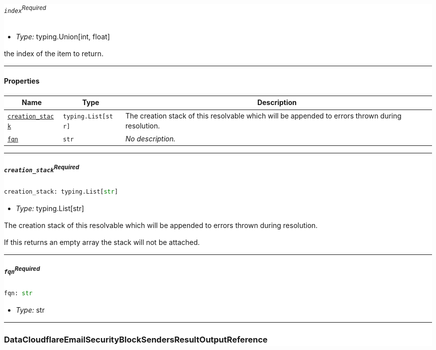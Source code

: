 ###### `index`<sup>Required</sup> <a name="index" id="@cdktf/provider-cloudflare.dataCloudflareEmailSecurityBlockSenders.DataCloudflareEmailSecurityBlockSendersResultList.get.parameter.index"></a>

- *Type:* typing.Union[int, float]

the index of the item to return.

---


#### Properties <a name="Properties" id="Properties"></a>

| **Name** | **Type** | **Description** |
| --- | --- | --- |
| <code><a href="#@cdktf/provider-cloudflare.dataCloudflareEmailSecurityBlockSenders.DataCloudflareEmailSecurityBlockSendersResultList.property.creationStack">creation_stack</a></code> | <code>typing.List[str]</code> | The creation stack of this resolvable which will be appended to errors thrown during resolution. |
| <code><a href="#@cdktf/provider-cloudflare.dataCloudflareEmailSecurityBlockSenders.DataCloudflareEmailSecurityBlockSendersResultList.property.fqn">fqn</a></code> | <code>str</code> | *No description.* |

---

##### `creation_stack`<sup>Required</sup> <a name="creation_stack" id="@cdktf/provider-cloudflare.dataCloudflareEmailSecurityBlockSenders.DataCloudflareEmailSecurityBlockSendersResultList.property.creationStack"></a>

```python
creation_stack: typing.List[str]
```

- *Type:* typing.List[str]

The creation stack of this resolvable which will be appended to errors thrown during resolution.

If this returns an empty array the stack will not be attached.

---

##### `fqn`<sup>Required</sup> <a name="fqn" id="@cdktf/provider-cloudflare.dataCloudflareEmailSecurityBlockSenders.DataCloudflareEmailSecurityBlockSendersResultList.property.fqn"></a>

```python
fqn: str
```

- *Type:* str

---


### DataCloudflareEmailSecurityBlockSendersResultOutputReference <a name="DataCloudflareEmailSecurityBlockSendersResultOutputReference" id="@cdktf/provider-cloudflare.dataCloudflareEmailSecurityBlockSenders.DataCloudflareEmailSecurityBlockSendersResultOutputReference"></a>
